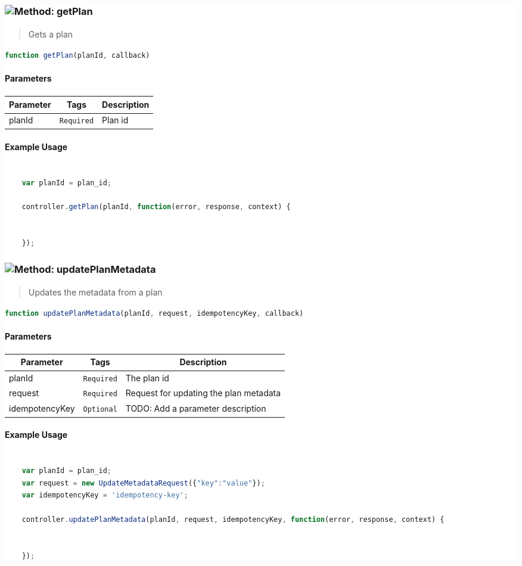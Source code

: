 ### <a name="get_plan"></a>![Method: ](https://apidocs.io/img/method.png ".PlansController.getPlan") getPlan

> Gets a plan


```javascript
function getPlan(planId, callback)
```
#### Parameters

| Parameter | Tags | Description |
|-----------|------|-------------|
| planId |  ``` Required ```  | Plan id |



#### Example Usage

```javascript

    var planId = plan_id;

    controller.getPlan(planId, function(error, response, context) {

    
    });
```



### <a name="update_plan_metadata"></a>![Method: ](https://apidocs.io/img/method.png ".PlansController.updatePlanMetadata") updatePlanMetadata

> Updates the metadata from a plan


```javascript
function updatePlanMetadata(planId, request, idempotencyKey, callback)
```
#### Parameters

| Parameter | Tags | Description |
|-----------|------|-------------|
| planId |  ``` Required ```  | The plan id |
| request |  ``` Required ```  | Request for updating the plan metadata |
| idempotencyKey |  ``` Optional ```  | TODO: Add a parameter description |



#### Example Usage

```javascript

    var planId = plan_id;
    var request = new UpdateMetadataRequest({"key":"value"});
    var idempotencyKey = 'idempotency-key';

    controller.updatePlanMetadata(planId, request, idempotencyKey, function(error, response, context) {

    
    });
```
